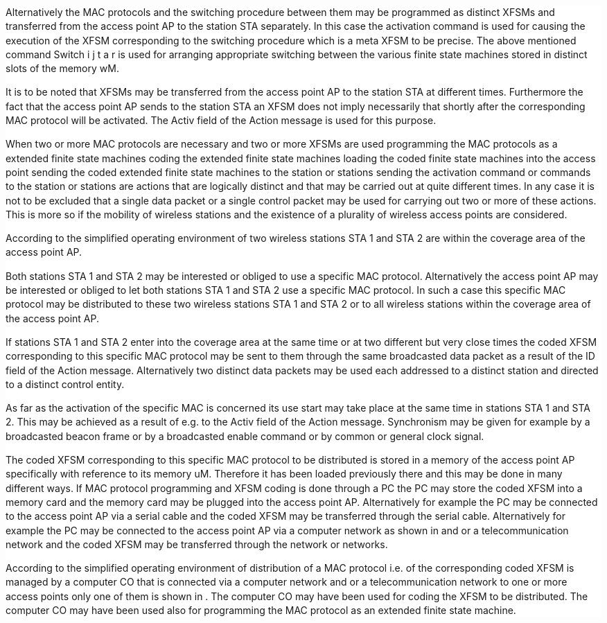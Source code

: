 Alternatively the MAC protocols and the switching procedure between them may be programmed as distinct XFSMs and transferred from the access point AP to the station STA separately. In this case the activation command is used for causing the execution of the XFSM corresponding to the switching procedure which is a meta XFSM to be precise. The above mentioned command Switch i j t a r is used for arranging appropriate switching between the various finite state machines stored in distinct slots of the memory wM.

It is to be noted that XFSMs may be transferred from the access point AP to the station STA at different times. Furthermore the fact that the access point AP sends to the station STA an XFSM does not imply necessarily that shortly after the corresponding MAC protocol will be activated. The Activ field of the Action message is used for this purpose.

When two or more MAC protocols are necessary and two or more XFSMs are used programming the MAC protocols as a extended finite state machines coding the extended finite state machines loading the coded finite state machines into the access point sending the coded extended finite state machines to the station or stations sending the activation command or commands to the station or stations are actions that are logically distinct and that may be carried out at quite different times. In any case it is not to be excluded that a single data packet or a single control packet may be used for carrying out two or more of these actions. This is more so if the mobility of wireless stations and the existence of a plurality of wireless access points are considered.

According to the simplified operating environment of two wireless stations STA 1 and STA 2 are within the coverage area of the access point AP.

Both stations STA 1 and STA 2 may be interested or obliged to use a specific MAC protocol. Alternatively the access point AP may be interested or obliged to let both stations STA 1 and STA 2 use a specific MAC protocol. In such a case this specific MAC protocol may be distributed to these two wireless stations STA 1 and STA 2 or to all wireless stations within the coverage area of the access point AP.

If stations STA 1 and STA 2 enter into the coverage area at the same time or at two different but very close times the coded XFSM corresponding to this specific MAC protocol may be sent to them through the same broadcasted data packet as a result of the ID field of the Action message. Alternatively two distinct data packets may be used each addressed to a distinct station and directed to a distinct control entity.

As far as the activation of the specific MAC is concerned its use start may take place at the same time in stations STA 1 and STA 2. This may be achieved as a result of e.g. to the Activ field of the Action message. Synchronism may be given for example by a broadcasted beacon frame or by a broadcasted enable command or by common or general clock signal.

The coded XFSM corresponding to this specific MAC protocol to be distributed is stored in a memory of the access point AP specifically with reference to its memory uM. Therefore it has been loaded previously there and this may be done in many different ways. If MAC protocol programming and XFSM coding is done through a PC the PC may store the coded XFSM into a memory card and the memory card may be plugged into the access point AP. Alternatively for example the PC may be connected to the access point AP via a serial cable and the coded XFSM may be transferred through the serial cable. Alternatively for example the PC may be connected to the access point AP via a computer network as shown in and or a telecommunication network and the coded XFSM may be transferred through the network or networks.

According to the simplified operating environment of distribution of a MAC protocol i.e. of the corresponding coded XFSM is managed by a computer CO that is connected via a computer network and or a telecommunication network to one or more access points only one of them is shown in . The computer CO may have been used for coding the XFSM to be distributed. The computer CO may have been used also for programming the MAC protocol as an extended finite state machine.
